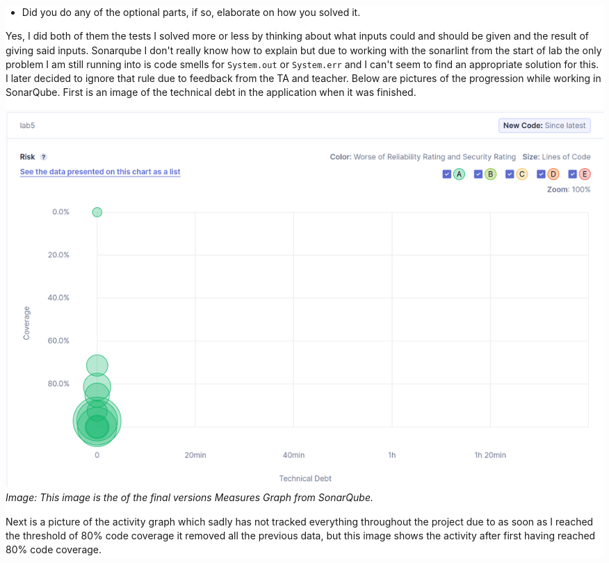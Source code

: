 - Did you do any of the optional parts, if so, elaborate on how you solved it.

Yes, I did both of them the tests I solved more or less by thinking about what inputs could and should be given and the result of giving said inputs. Sonarqube I don't really know how to explain but due to working with the sonarlint from the start of lab the only problem I am still running into is code smells for `System.out` or `System.err` and I can't seem to find an appropriate solution for this. I later decided to ignore that rule due to feedback from the TA and teacher. Below are pictures of the progression while working in SonarQube. First is an image of the technical debt in the application when it was finished.

![Final Measures](./pictures/sonarcube/Screenshot%20from%202023-10-02%2010-34-02.png)
*Image: This image is the of the final versions Measures Graph from SonarQube.*

Next is a picture of the activity graph which sadly has not tracked everything throughout the project due to as soon as I reached the threshold of 80% code coverage it removed all the previous data, but this image shows the activity after first having reached 80% code coverage.
